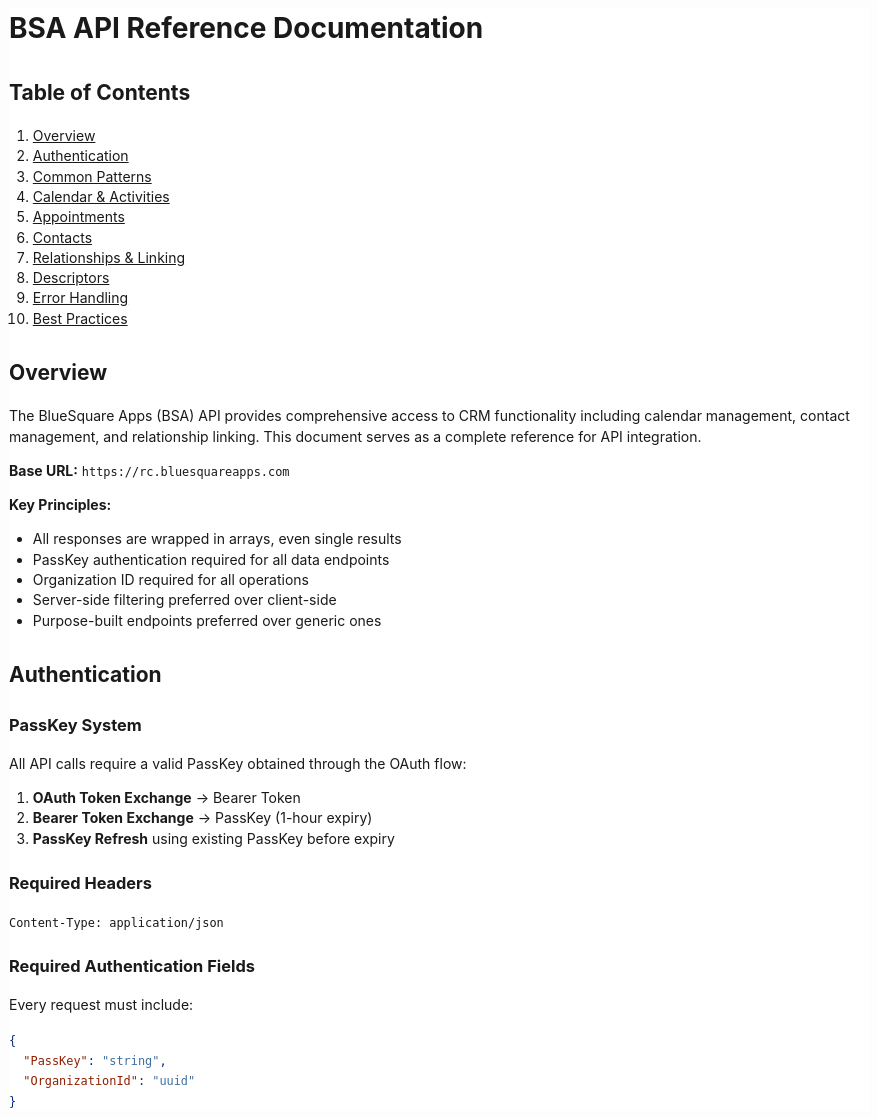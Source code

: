 # BSA API Reference Documentation

## Table of Contents
1. [Overview](#overview)
2. [Authentication](#authentication)
3. [Common Patterns](#common-patterns)
4. [Calendar & Activities](#calendar--activities)
5. [Appointments](#appointments)
6. [Contacts](#contacts)
7. [Relationships & Linking](#relationships--linking)
8. [Descriptors](#descriptors)
9. [Error Handling](#error-handling)
10. [Best Practices](#best-practices)

## Overview

The BlueSquare Apps (BSA) API provides comprehensive access to CRM functionality including calendar management, contact management, and relationship linking. This document serves as a complete reference for API integration.

**Base URL:** `https://rc.bluesquareapps.com`

**Key Principles:**
- All responses are wrapped in arrays, even single results
- PassKey authentication required for all data endpoints
- Organization ID required for all operations
- Server-side filtering preferred over client-side
- Purpose-built endpoints preferred over generic ones

## Authentication

### PassKey System
All API calls require a valid PassKey obtained through the OAuth flow:

1. **OAuth Token Exchange** → Bearer Token
2. **Bearer Token Exchange** → PassKey (1-hour expiry)
3. **PassKey Refresh** using existing PassKey before expiry

### Required Headers
```
Content-Type: application/json
```

### Required Authentication Fields
Every request must include:
```json
{
  "PassKey": "string",
  "OrganizationId": "uuid"
}
```
